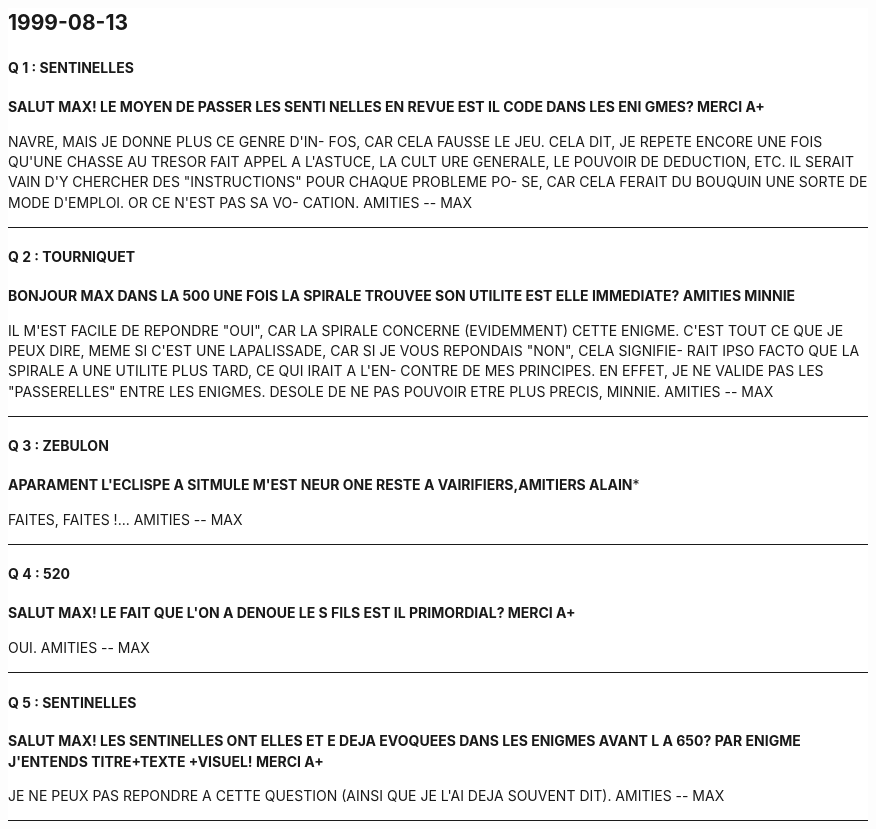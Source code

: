 ## 1999-08-13

#### Q 1 : SENTINELLES

**SALUT MAX!  LE MOYEN DE PASSER LES SENTI NELLES EN REVUE EST IL CODE DANS LES ENI GMES?  MERCI A+**

NAVRE, MAIS JE DONNE PLUS CE GENRE D'IN- FOS, CAR CELA
 FAUSSE LE JEU. CELA DIT, JE REPETE ENCORE UNE FOIS QU'UNE CHASSE AU
TRESOR FAIT APPEL A L'ASTUCE, LA CULT URE GENERALE, LE POUVOIR DE
DEDUCTION, ETC. IL SERAIT VAIN D'Y CHERCHER DES "INSTRUCTIONS" POUR
CHAQUE PROBLEME PO- SE, CAR CELA FERAIT DU BOUQUIN UNE SORTE
DE MODE D'EMPLOI. OR CE N'EST PAS SA VO- CATION. AMITIES -- MAX

---

#### Q 2 : TOURNIQUET

**BONJOUR MAX DANS LA 500 UNE FOIS LA SPIRALE TROUVEE  SON UTILITE EST ELLE IMMEDIATE? AMITIES   MINNIE**

IL M'EST FACILE DE REPONDRE "OUI", CAR LA SPIRALE
CONCERNE (EVIDEMMENT) CETTE ENIGME. C'EST TOUT CE QUE JE PEUX DIRE, MEME
 SI C'EST UNE LAPALISSADE, CAR SI JE VOUS REPONDAIS "NON", CELA
SIGNIFIE- RAIT IPSO FACTO QUE LA SPIRALE A UNE  UTILITE PLUS TARD, CE
QUI IRAIT A L'EN- CONTRE DE MES PRINCIPES. EN EFFET, JE NE
VALIDE PAS LES "PASSERELLES" ENTRE LES ENIGMES. DESOLE DE NE PAS POUVOIR
 ETRE PLUS PRECIS, MINNIE. AMITIES -- MAX

---

#### Q 3 : ZEBULON

**APARAMENT L'ECLISPE A SITMULE M'EST NEUR ONE RESTE A VAIRIFIERS,AMITIERS ALAIN***

FAITES, FAITES !... AMITIES -- MAX

---

#### Q 4 : 520

**SALUT MAX!  LE FAIT QUE L'ON A DENOUE LE S FILS EST IL PRIMORDIAL?  MERCI A+**

OUI. AMITIES -- MAX

---

#### Q 5 : SENTINELLES

**SALUT MAX!  LES SENTINELLES ONT ELLES ET E DEJA
EVOQUEES DANS LES ENIGMES AVANT L A 650?  PAR ENIGME J'ENTENDS
TITRE+TEXTE +VISUEL!  MERCI A+**

JE NE PEUX PAS REPONDRE A CETTE QUESTION (AINSI QUE JE L'AI DEJA SOUVENT DIT). AMITIES -- MAX

---
